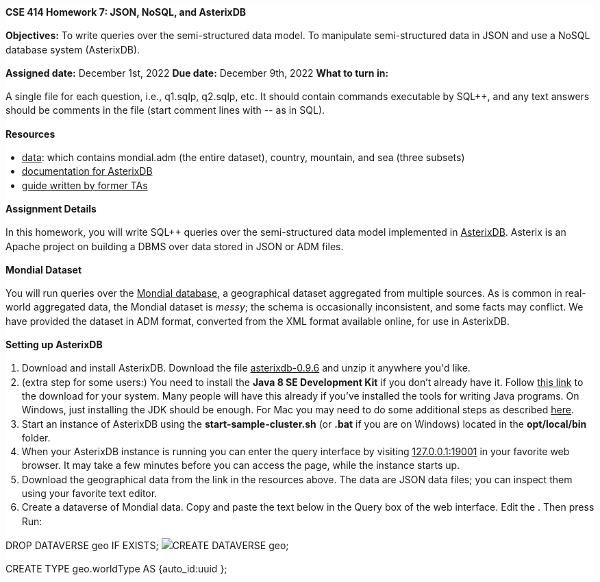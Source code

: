 ﻿**CSE 414 Homework 7: JSON, NoSQL, and AsterixDB**

**Objectives:** To write queries over the semi-structured data model. To manipulate semi-structured data in JSON and use a NoSQL database system (AsterixDB).

**Assigned date:** December 1st, 2022 **Due date:** December 9th, 2022 **What to turn in:**

A single file for each question, i.e., q1.sqlp, q2.sqlp, etc. It should contain commands executable by SQL++, and any text answers should be comments in the file (start comment lines with -- as in SQL).

**Resources**

- [data](https://drive.google.com/file/d/1rNSUFs1wM1ppdGnRDvTDEuyA9gUwVGwV/view?usp=sharing): which contains mondial.adm (the entire dataset), country, mountain, and sea (three subsets)
- [documentation for AsterixDB](https://asterixdb.apache.org/docs/0.9.4/index.html)
- [guide written by former TAs](https://gitlab.cs.washington.edu/cse414-20wi/source/hw7/-/blob/master/asterix_guide.md)

**Assignment Details**

In this homework, you will write SQL++ queries over the semi-structured data model implemented in [AsterixDB](http://asterixdb.apache.org/). Asterix is an Apache project on building a DBMS over data stored in JSON or ADM files.

**Mondial Dataset**

You will run queries over the [Mondial database](https://www.dbis.informatik.uni-goettingen.de/Mondial/), a geographical dataset aggregated from multiple sources. As is common in real-world aggregated data, the Mondial dataset is *messy*; the schema is occasionally inconsistent, and some facts may conflict. We have provided the dataset in ADM format, converted from the XML format available online, for use in AsterixDB.

**Setting up AsterixDB**

1. Download and install AsterixDB. Download the file [asterixdb-0.9.6](https://dlcdn.apache.org/asterixdb/asterixdb-0.9.6/asterix-server-0.9.6-binary-assembly.zip) and unzip it anywhere you'd like.
2. (extra step for some users:) You need to install the **Java 8 SE Development Kit** if you don’t already have it. Follow [this link](https://www.oracle.com/java/technologies/javase/javase8-archive-downloads.html) to the download for your system. Many people will have this already if you’ve installed the tools for writing Java programs. On Windows, just installing the JDK should be enough. For Mac you may need to do some additional steps as described [here](https://medium.com/@devkosal/switching-java-jdk-versions-on-macos-80bc868e686a).
2. Start an instance of AsterixDB using the **start-sample-cluster.sh** (or **.bat** if you are on Windows) located in the **opt/local/bin** folder.
2. When your AsterixDB instance is running you can enter the query interface by visiting [127.0.0.1:19001](http://127.0.0.1:19001) in your favorite web browser. It may take a few minutes before you can access the page, while the instance starts up.
2. Download the geographical data from the link in the resources above. The data are JSON data files; you can inspect them using your favorite text editor.
2. Create a dataverse of Mondial data. Copy and paste the text below in the Query box of the web interface. Edit the <path to mondial.adm>. Then press Run:

DROP DATAVERSE geo IF EXISTS; ![](Aspose.Words.b02d6df5-f2c1-481d-882e-766e4099001c.001.png)CREATE DATAVERSE geo;

CREATE TYPE geo.worldType AS {auto\_id:uuid };
